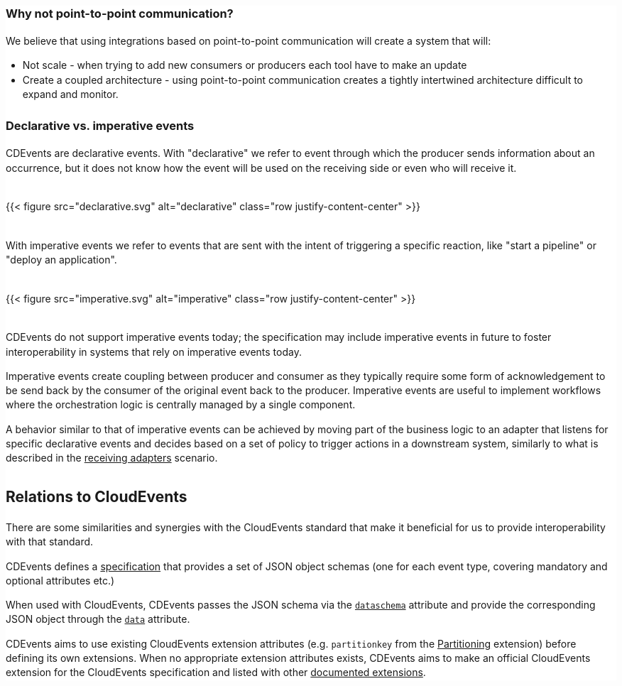 ### Why not point-to-point communication?

We believe that using integrations based on point-to-point communication will create a system that will:

- Not scale - when trying to add new consumers or producers each tool have to make an update
- Create a coupled architecture - using point-to-point communication creates a tightly intertwined architecture difficult to expand and monitor.

### Declarative vs. imperative events

CDEvents are declarative events. With "declarative" we refer to event through which the producer sends information about an occurrence, but it does not know how the event will be used on the receiving side or even who will receive it.

\
{{< figure src="declarative.svg" alt="declarative" class="row justify-content-center" >}}

\
With imperative events we refer to events that are sent with the intent of triggering a specific reaction, like "start a pipeline" or "deploy an application".

\
{{< figure src="imperative.svg" alt="imperative" class="row justify-content-center" >}}

\
CDEvents do not support imperative events today; the specification may include imperative events in future to foster interoperability in systems that rely on imperative events today.

Imperative events create coupling between producer and consumer as they typically require some form of acknowledgement to be send back by the consumer of the original event back to the producer. Imperative events are useful to implement workflows where the orchestration logic is centrally managed by a single component.

A behavior similar to that of imperative events can be achieved by moving part of the business logic to an adapter that listens for specific declarative events and decides based on a set of policy to trigger actions in a downstream system, similarly to what is described in the [receiving adapters](#consumer-side-adapters) scenario.

## Relations to CloudEvents

There are some similarities and synergies with the CloudEvents standard that make it beneficial for us to provide interoperability with that standard.

CDEvents defines a [specification](/docs/cloudevents-binding) that provides a set of JSON object schemas (one for each event type, covering mandatory and optional attributes etc.)

When used with CloudEvents, CDEvents passes the JSON schema  via the [`dataschema`](https://github.com/cloudevents/spec/blob/v1.0.1/spec.md#dataschema) attribute and provide the corresponding JSON object through the [`data`](https://github.com/cloudevents/spec/blob/v1.0.1/spec.md#event-data) attribute.

CDEvents aims to use existing CloudEvents extension attributes (e.g. `partitionkey` from the [Partitioning][ce-partitioning] extension) before defining its own extensions. When no appropriate extension attributes exists, CDEvents aims to make an official CloudEvents extension for the CloudEvents specification and listed with other [documented extensions](https://github.com/cloudevents/spec/blob/v1.0.1/documented-extensions.md).


[workstream]: https://github.com/cdfoundation/sig-interoperability/tree/master/workstreams/archived/events_in_cicd
[sig-interop]: https://github.com/cdfoundation/sig-interoperability
[sig-events]: https://github.com/cdfoundation/sig-events/
[whitepaper]: https://cd.foundation/blog/2022/06/07/cdevents-publishes-first-whitepaper/
[ce-design-goals]: https://github.com/cloudevents/spec/blob/v1.0.2/cloudevents/primer.md#design-goals
[ce-partitioning]: https://github.com/cloudevents/spec/blob/v1.0.1/extensions/partitioning.md